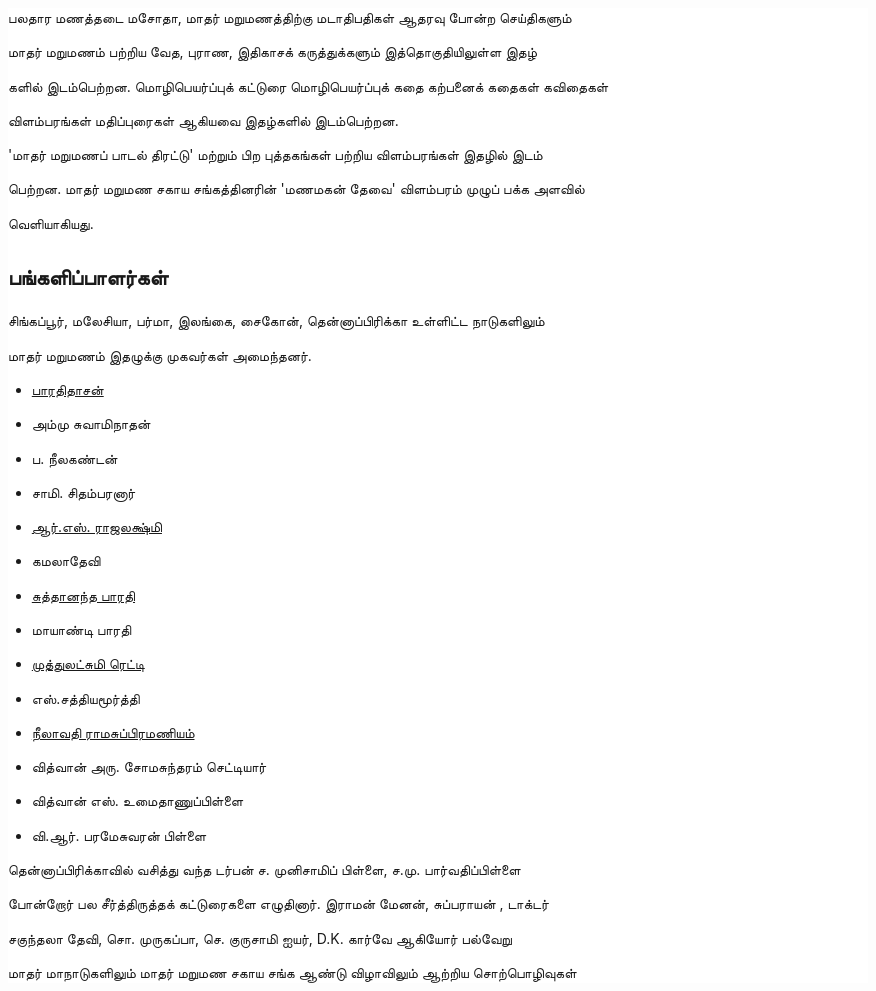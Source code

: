 

பலதார மணத்தடை மசோதா, மாதர் மறுமணத்திற்கு மடாதிபதிகள் ஆதரவு போன்ற செய்திகளும்

மாதர் மறுமணம் பற்றிய வேத, புராண, இதிகாசக் கருத்துக்களும் இத்தொகுதியிலுள்ள இதழ்

களில் இடம்பெற்றன. மொழிபெயர்ப்புக் கட்டுரை மொழிபெயர்ப்புக் கதை கற்பனைக் கதைகள் கவிதைகள்

விளம்பரங்கள் மதிப்புரைகள் ஆகியவை இதழ்களில் இடம்பெற்றன.



\'மாதர் மறுமணப் பாடல் திரட்டு' மற்றும் பிற புத்தகங்கள் பற்றிய விளம்பரங்கள் இதழில் இடம்

பெற்றன. மாதர் மறுமண சகாய சங்கத்தினரின் \'மணமகன் தேவை' விளம்பரம் முழுப் பக்க அளவில்

வெளியாகியது.



## பங்களிப்பாளர்கள்



சிங்கப்பூர், மலேசியா, பர்மா, இலங்கை, சைகோன், தென்னாப்பிரிக்கா உள்ளிட்ட நாடுகளிலும்

மாதர் மறுமணம் இதழுக்கு முகவர்கள் அமைந்தனர்.



-   [பாரதிதாசன்](பாரதிதாசன்_பரம்பரை "wikilink")

-   அம்மு சுவாமிநாதன்

-   ப. நீலகண்டன்

-   சாமி. சிதம்பரனார்

-   [ஆர்.எஸ். ராஜலக்ஷ்மி](ஆர்.எஸ்.ராஜலட்சுமி_அம்மாள் "wikilink")

-   கமலாதேவி

-   [சுத்தானந்த பாரதி](சுத்தானந்த_பாரதி "wikilink")

-   மாயாண்டி பாரதி

-   [முத்துலட்சுமி ரெட்டி](முத்துலட்சுமி_ரெட்டி "wikilink")

-   எஸ்.சத்தியமூர்த்தி

-   [நீலாவதி ராமசுப்பிரமணியம்](நீலாவதி_ராமசுப்பிரமணியம் "wikilink")

-   வித்வான் அரு. சோமசுந்தரம் செட்டியார்

-   வித்வான் எஸ். உமைதாணுப்பிள்ளை

-   வி.ஆர். பரமேசுவரன் பிள்ளை



தென்னாப்பிரிக்காவில் வசித்து வந்த டர்பன் ச. முனிசாமிப் பிள்ளை, ச.மு. பார்வதிப்பிள்ளை

போன்றோர் பல சீர்த்திருத்தக் கட்டுரைகளை எழுதினார். இராமன் மேனன், சுப்பராயன் , டாக்டர்

சகுந்தலா தேவி, சொ. முருகப்பா, செ. குருசாமி ஐயர், D.K. கார்வே ஆகியோர் பல்வேறு

மாதர் மாநாடுகளிலும் மாதர் மறுமண சகாய சங்க ஆண்டு விழாவிலும் ஆற்றிய சொற்பொழிவுகள்
